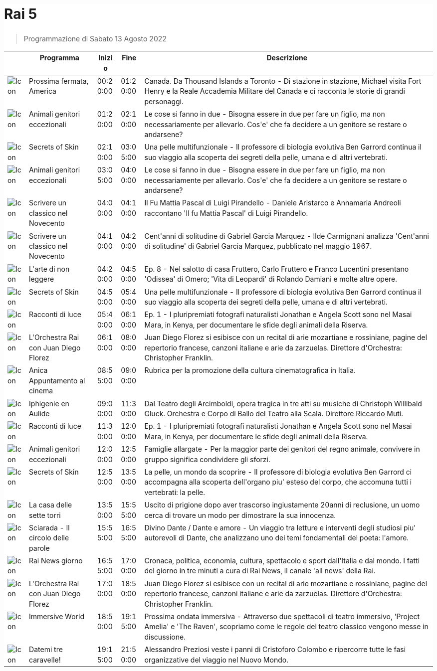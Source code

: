 # Rai 5
> Programmazione di Sabato 13 Agosto 2022

||Programma|Inizio|Fine|Descrizione|
|---|---|---|---|---|
|![Icon](https://guidatv.sky.it/uuid/DTT_Cover_aylSk7oKf.png)|Prossima fermata, America|00:20:00|01:20:00|Canada. Da Thousand Islands a Toronto - Di stazione in stazione, Michael visita Fort Henry e la Reale Accademia Militare del Canada e ci racconta le storie di grandi personaggi.
|![Icon](https://guidatv.sky.it/uuid/DTT_Cover_aylSk7oKf.png)|Animali genitori eccezionali|01:20:00|02:10:00|Le cose si fanno in due - Bisogna essere in due per fare un figlio, ma non necessariamente per allevarlo. Cos&#039;e&#039; che fa decidere a un genitore se restare o andarsene?
|![Icon](https://guidatv.sky.it/uuid/DTT_Cover_aylSk7oKf.png)|Secrets of Skin|02:10:00|03:05:00|Una pelle multifunzionale - Il professore di biologia evolutiva Ben Garrord continua il suo viaggio alla scoperta dei segreti della pelle, umana e di altri vertebrati.
|![Icon](https://guidatv.sky.it/uuid/DTT_Cover_aylSk7oKf.png)|Animali genitori eccezionali|03:05:00|04:00:00|Le cose si fanno in due - Bisogna essere in due per fare un figlio, ma non necessariamente per allevarlo. Cos&#039;e&#039; che fa decidere a un genitore se restare o andarsene?
|![Icon](https://guidatv.sky.it/uuid/DTT_Cover_aylSk7oKf.png)|Scrivere un classico nel Novecento|04:00:00|04:10:00|Il Fu Mattia Pascal di Luigi Pirandello - Daniele Aristarco e Annamaria Andreoli raccontano &#039;Il fu Mattia Pascal&#039; di Luigi Pirandello.
|![Icon](https://guidatv.sky.it/uuid/DTT_Cover_aylSk7oKf.png)|Scrivere un classico nel Novecento|04:10:00|04:20:00|Cent&#039;anni di solitudine di Gabriel Garcia Marquez - Ilde Carmignani analizza &#039;Cent&#039;anni di solitudine&#039; di Gabriel Garcia Marquez, pubblicato nel maggio 1967.
|![Icon](https://guidatv.sky.it/uuid/DTT_Cover_aylSk7oKf.png)|L&#039;arte di non leggere|04:20:00|04:50:00|Ep. 8 - Nel salotto di casa Fruttero, Carlo Fruttero e Franco Lucentini presentano &#039;Odissea&#039; di Omero; &#039;Vita di Leopardi&#039; di Rolando Damiani e molte altre opere.
|![Icon](https://guidatv.sky.it/uuid/DTT_Cover_aylSk7oKf.png)|Secrets of Skin|04:50:00|05:40:00|Una pelle multifunzionale - Il professore di biologia evolutiva Ben Garrord continua il suo viaggio alla scoperta dei segreti della pelle, umana e di altri vertebrati.
|![Icon](https://guidatv.sky.it/uuid/DTT_Cover_aylSk7oKf.png)|Racconti di luce|05:40:00|06:10:00|Ep. 1 - I pluripremiati fotografi naturalisti Jonathan e Angela Scott sono nel Masai Mara, in Kenya, per documentare le sfide degli animali della Riserva.
|![Icon](https://guidatv.sky.it/uuid/DTT_Cover_aylSk7oKf.png)|L&#039;Orchestra Rai con Juan Diego Florez|06:10:00|08:00:00|Juan Diego Florez si esibisce con un recital di arie mozartiane e rossiniane, pagine del repertorio francese, canzoni italiane e arie da zarzuelas. Direttore d&#039;Orchestra: Christopher Franklin.
|![Icon](https://guidatv.sky.it/uuid/DTT_Cover_aylSk7oKf.png)|Anica Appuntamento al cinema|08:55:00|09:00:00|Rubrica per la promozione della cultura cinematografica in Italia.
|![Icon](https://guidatv.sky.it/uuid/DTT_Cover_aylSk7oKf.png)|Iphigenie en Aulide|09:00:00|11:30:00|Dal Teatro degli Arcimboldi, opera tragica in tre atti su musiche di Christoph Willibald Gluck. Orchestra e Corpo di Ballo del Teatro alla Scala. Direttore Riccardo Muti.
|![Icon](https://guidatv.sky.it/uuid/DTT_Cover_aylSk7oKf.png)|Racconti di luce|11:30:00|12:00:00|Ep. 1 - I pluripremiati fotografi naturalisti Jonathan e Angela Scott sono nel Masai Mara, in Kenya, per documentare le sfide degli animali della Riserva.
|![Icon](https://guidatv.sky.it/uuid/DTT_Cover_aylSk7oKf.png)|Animali genitori eccezionali|12:00:00|12:50:00|Famiglie allargate - Per la maggior parte dei genitori del regno animale, convivere in gruppo significa condividere gli sforzi.
|![Icon](https://guidatv.sky.it/uuid/DTT_Cover_aylSk7oKf.png)|Secrets of Skin|12:50:00|13:50:00|La pelle, un mondo da scoprire - Il professore di biologia evolutiva Ben Garrord ci accompagna alla scoperta dell&#039;organo piu&#039; esteso del corpo, che accomuna tutti i vertebrati: la pelle.
|![Icon](https://guidatv.sky.it/uuid/DTT_Cover_aylSk7oKf.png)|La casa delle sette torri|13:50:00|15:55:00|Uscito di prigione dopo aver trascorso ingiustamente 20anni di reclusione, un uomo cerca di trovare un modo per dimostrare la sua innocenza.
|![Icon](https://guidatv.sky.it/uuid/DTT_Cover_aylSk7oKf.png)|Sciarada - Il circolo delle parole|15:55:00|16:55:00|Divino Dante / Dante e amore - Un viaggio tra letture e interventi degli studiosi piu&#039; autorevoli di Dante, che analizzano uno dei temi fondamentali del poeta: l&#039;amore.
|![Icon](https://guidatv.sky.it/uuid/DTT_Cover_aylSk7oKf.png)|Rai News giorno|16:55:00|17:00:00|Cronaca, politica, economia, cultura, spettacolo e sport dall&#039;Italia e dal mondo. I fatti del giorno in tre minuti a cura di Rai News, il canale &#039;all news&#039; della Rai.
|![Icon](https://guidatv.sky.it/uuid/DTT_Cover_aylSk7oKf.png)|L&#039;Orchestra Rai con Juan Diego Florez|17:00:00|18:50:00|Juan Diego Florez si esibisce con un recital di arie mozartiane e rossiniane, pagine del repertorio francese, canzoni italiane e arie da zarzuelas. Direttore d&#039;Orchestra: Christopher Franklin.
|![Icon](https://guidatv.sky.it/uuid/DTT_Cover_aylSk7oKf.png)|Immersive World|18:50:00|19:15:00|Prossima ondata immersiva - Attraverso due spettacoli di teatro immersivo, &#039;Project Amelia&#039; e &#039;The Raven&#039;, scopriamo come le regole del teatro classico vengono messe in discussione.
|![Icon](https://guidatv.sky.it/uuid/DTT_Cover_aylSk7oKf.png)|Datemi tre caravelle!|19:15:00|21:50:00|Alessandro Preziosi veste i panni di Cristoforo Colombo e ripercorre tutte le fasi organizzative del viaggio nel Nuovo Mondo.
